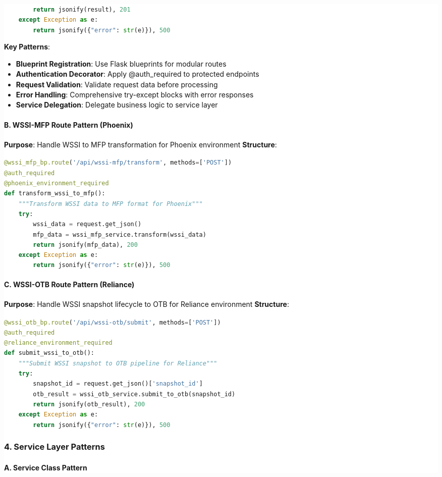 ```python
        return jsonify(result), 201
    except Exception as e:
        return jsonify({"error": str(e)}), 500
```

**Key Patterns**:

- **Blueprint Registration**: Use Flask blueprints for modular routes
- **Authentication Decorator**: Apply @auth_required to protected endpoints
- **Request Validation**: Validate request data before processing
- **Error Handling**: Comprehensive try-except blocks with error responses
- **Service Delegation**: Delegate business logic to service layer

#### **B. WSSI-MFP Route Pattern (Phoenix)**

**Purpose**: Handle WSSI to MFP transformation for Phoenix environment
**Structure**:

```python
@wssi_mfp_bp.route('/api/wssi-mfp/transform', methods=['POST'])
@auth_required
@phoenix_environment_required
def transform_wssi_to_mfp():
    """Transform WSSI data to MFP format for Phoenix"""
    try:
        wssi_data = request.get_json()
        mfp_data = wssi_mfp_service.transform(wssi_data)
        return jsonify(mfp_data), 200
    except Exception as e:
        return jsonify({"error": str(e)}), 500
```

#### **C. WSSI-OTB Route Pattern (Reliance)**

**Purpose**: Handle WSSI snapshot lifecycle to OTB for Reliance environment
**Structure**:

```python
@wssi_otb_bp.route('/api/wssi-otb/submit', methods=['POST'])
@auth_required
@reliance_environment_required
def submit_wssi_to_otb():
    """Submit WSSI snapshot to OTB pipeline for Reliance"""
    try:
        snapshot_id = request.get_json()['snapshot_id']
        otb_result = wssi_otb_service.submit_to_otb(snapshot_id)
        return jsonify(otb_result), 200
    except Exception as e:
        return jsonify({"error": str(e)}), 500
```

### **4. Service Layer Patterns**

#### **A. Service Class Pattern**
